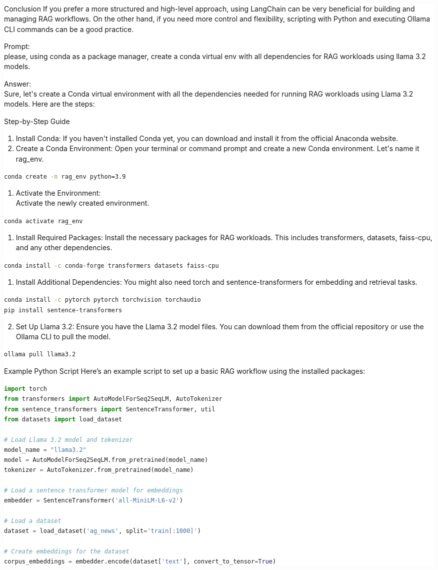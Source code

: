 Conclusion
If you prefer a more structured and high-level approach, using LangChain can be very beneficial for building and managing RAG workflows. On the other hand, if you need more control and flexibility, scripting with Python and executing Ollama CLI commands can be a good practice.

Prompt:  
please, using conda as a package manager, create a conda virtual env with all dependencies for RAG workloads using llama 3.2 models.    

Answer:  
Sure, let's create a Conda virtual environment with all the dependencies needed for running RAG workloads using Llama 3.2 models. Here are the steps:

Step-by-Step Guide
1. Install Conda:
If you haven't installed Conda yet, you can download and install it from the official Anaconda website.
2. Create a Conda Environment:
Open your terminal or command prompt and create a new Conda environment. Let's name it rag_env.
```bash  
conda create -n rag_env python=3.9
```
1. Activate the Environment:  
Activate the newly created environment.  
```bash  
conda activate rag_env
```
1. Install Required Packages:
Install the necessary packages for RAG workloads. This includes transformers, datasets, faiss-cpu, and any other dependencies.
```bash  
conda install -c conda-forge transformers datasets faiss-cpu
```  
1. Install Additional Dependencies:
You might also need torch and sentence-transformers for embedding and retrieval tasks.
```bash  
conda install -c pytorch pytorch torchvision torchaudio
pip install sentence-transformers
```  
2. Set Up Llama 3.2:
Ensure you have the Llama 3.2 model files. You can download them from the official repository or use the Ollama CLI to pull the model.  
```bash  
ollama pull llama3.2
``` 
Example Python Script
Here’s an example script to set up a basic RAG workflow using the installed packages:
```python  
import torch
from transformers import AutoModelForSeq2SeqLM, AutoTokenizer
from sentence_transformers import SentenceTransformer, util
from datasets import load_dataset

# Load Llama 3.2 model and tokenizer
model_name = "llama3.2"
model = AutoModelForSeq2SeqLM.from_pretrained(model_name)
tokenizer = AutoTokenizer.from_pretrained(model_name)

# Load a sentence transformer model for embeddings
embedder = SentenceTransformer('all-MiniLM-L6-v2')

# Load a dataset
dataset = load_dataset('ag_news', split='train[:1000]')

# Create embeddings for the dataset
corpus_embeddings = embedder.encode(dataset['text'], convert_to_tensor=True)

```